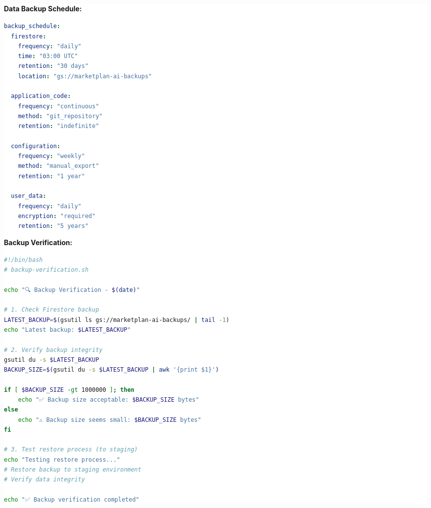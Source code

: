 **Data Backup Schedule:**
```yaml
backup_schedule:
  firestore:
    frequency: "daily"
    time: "03:00 UTC"
    retention: "30 days"
    location: "gs://marketplan-ai-backups"
    
  application_code:
    frequency: "continuous"
    method: "git_repository"
    retention: "indefinite"
    
  configuration:
    frequency: "weekly"
    method: "manual_export"
    retention: "1 year"
    
  user_data:
    frequency: "daily"
    encryption: "required"
    retention: "5 years"
```

**Backup Verification:**
```bash
#!/bin/bash
# backup-verification.sh

echo "🔍 Backup Verification - $(date)"

# 1. Check Firestore backup
LATEST_BACKUP=$(gsutil ls gs://marketplan-ai-backups/ | tail -1)
echo "Latest backup: $LATEST_BACKUP"

# 2. Verify backup integrity
gsutil du -s $LATEST_BACKUP
BACKUP_SIZE=$(gsutil du -s $LATEST_BACKUP | awk '{print $1}')

if [ $BACKUP_SIZE -gt 1000000 ]; then
    echo "✅ Backup size acceptable: $BACKUP_SIZE bytes"
else
    echo "⚠️ Backup size seems small: $BACKUP_SIZE bytes"
fi

# 3. Test restore process (to staging)
echo "Testing restore process..."
# Restore backup to staging environment
# Verify data integrity

echo "✅ Backup verification completed"
```
